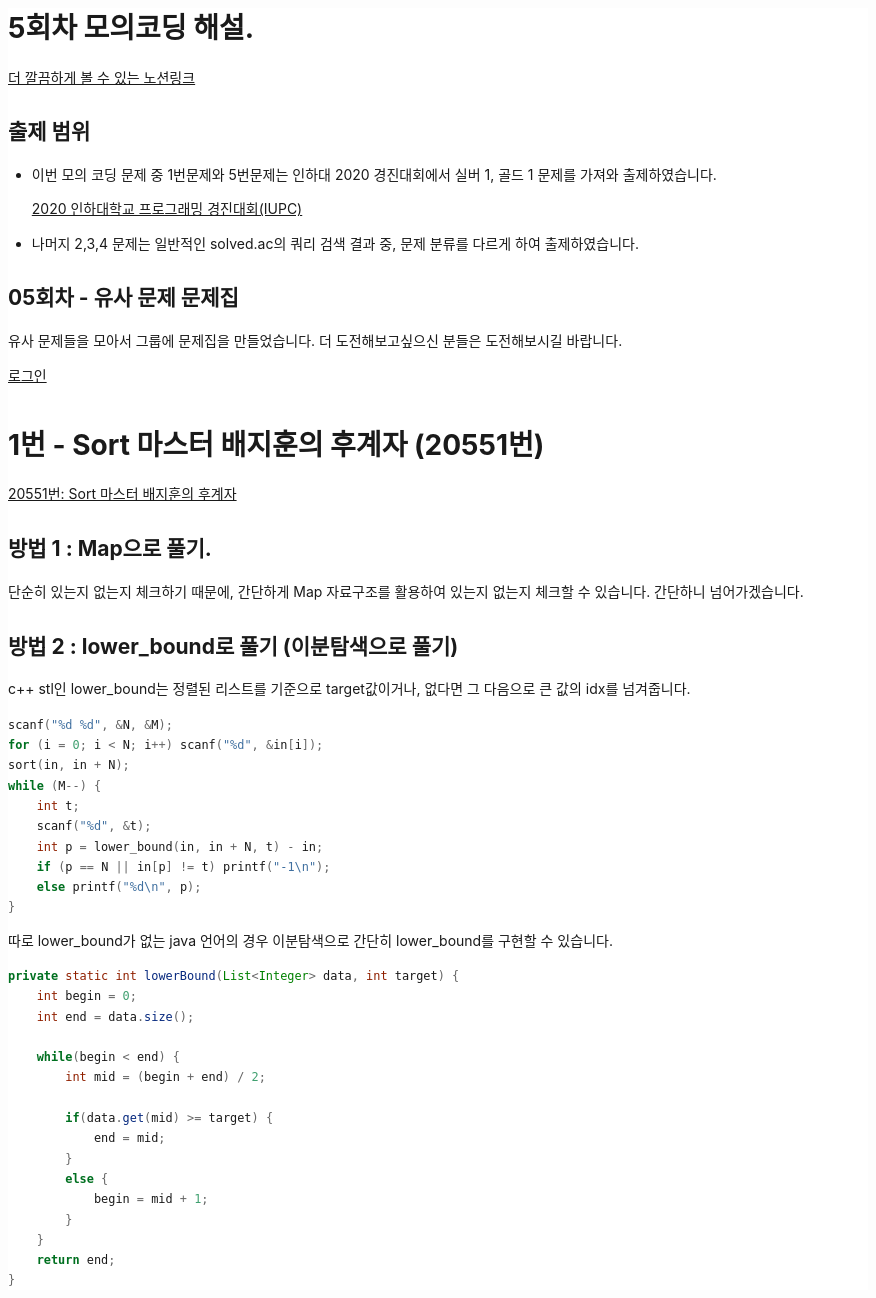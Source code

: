 # 5회차 모의코딩 해설.

[더 깔끔하게 볼 수 있는 노션링크](https://www.notion.so/5-3d6d8fd5ba7a45b0b50786309333e25d)

## 출제 범위

- 이번 모의 코딩 문제 중 1번문제와 5번문제는 인하대 2020 경진대회에서 실버 1, 골드 1 문제를 가져와  출제하였습니다.

    [2020 인하대학교 프로그래밍 경진대회(IUPC)](https://www.acmicpc.net/category/detail/2381)

- 나머지 2,3,4 문제는 일반적인 solved.ac의 쿼리 검색 결과 중, 문제 분류를 다르게 하여 출제하였습니다.

## 05회차 - 유사 문제 문제집

유사 문제들을 모아서 그룹에 문제집을 만들었습니다. 더 도전해보고싶으신 분들은 도전해보시길 바랍니다.

[로그인](https://www.acmicpc.net/group/workbook/view/10051/30704)

# 1번 - Sort 마스터 배지훈의 후계자 (20551번)

[20551번: Sort 마스터 배지훈의 후계자](https://www.acmicpc.net/problem/20551)

## 방법 1 : Map으로 풀기.

단순히 있는지 없는지 체크하기 때문에, 간단하게 Map 자료구조를 활용하여 있는지 없는지 체크할 수 있습니다. 간단하니 넘어가겠습니다.

## 방법 2 : lower_bound로 풀기 (이분탐색으로 풀기)

c++ stl인 lower_bound는 정렬된 리스트를 기준으로 target값이거나, 없다면 그 다음으로 큰 값의 idx를 넘겨줍니다.

```cpp
scanf("%d %d", &N, &M);
for (i = 0; i < N; i++) scanf("%d", &in[i]);
sort(in, in + N);
while (M--) {
	int t;
	scanf("%d", &t);
	int p = lower_bound(in, in + N, t) - in;
	if (p == N || in[p] != t) printf("-1\n");
	else printf("%d\n", p);
}
```

따로 lower_bound가 없는 java 언어의 경우 이분탐색으로 간단히 lower_bound를 구현할 수 있습니다.

```java
private static int lowerBound(List<Integer> data, int target) {
    int begin = 0;
    int end = data.size();
    
    while(begin < end) {
    	int mid = (begin + end) / 2;
        
        if(data.get(mid) >= target) {
        	end = mid;
        }
        else {
        	begin = mid + 1;
        }
    }
    return end;
}
```

